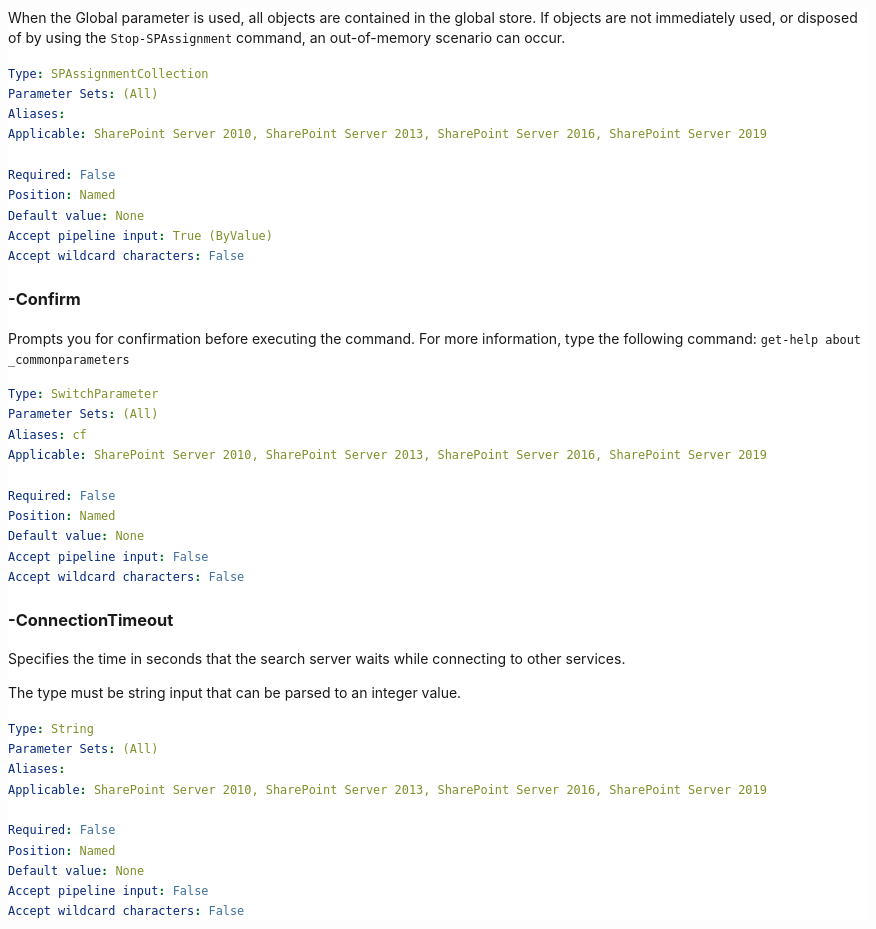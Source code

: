 When the Global parameter is used, all objects are contained in the global store.
If objects are not immediately used, or disposed of by using the `Stop-SPAssignment` command, an out-of-memory scenario can occur.

```yaml
Type: SPAssignmentCollection
Parameter Sets: (All)
Aliases: 
Applicable: SharePoint Server 2010, SharePoint Server 2013, SharePoint Server 2016, SharePoint Server 2019

Required: False
Position: Named
Default value: None
Accept pipeline input: True (ByValue)
Accept wildcard characters: False
```

### -Confirm
Prompts you for confirmation before executing the command.
For more information, type the following command: `get-help about_commonparameters`

```yaml
Type: SwitchParameter
Parameter Sets: (All)
Aliases: cf
Applicable: SharePoint Server 2010, SharePoint Server 2013, SharePoint Server 2016, SharePoint Server 2019

Required: False
Position: Named
Default value: None
Accept pipeline input: False
Accept wildcard characters: False
```

### -ConnectionTimeout
Specifies the time in seconds that the search server waits while connecting to other services.

The type must be string input that can be parsed to an integer value.


```yaml
Type: String
Parameter Sets: (All)
Aliases: 
Applicable: SharePoint Server 2010, SharePoint Server 2013, SharePoint Server 2016, SharePoint Server 2019

Required: False
Position: Named
Default value: None
Accept pipeline input: False
Accept wildcard characters: False
```
